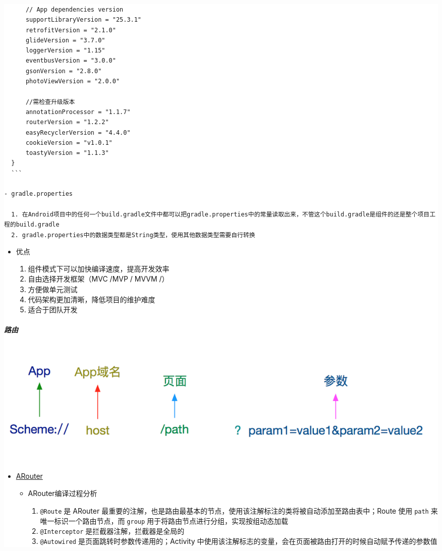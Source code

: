           // App dependencies version
          supportLibraryVersion = "25.3.1"
          retrofitVersion = "2.1.0"
          glideVersion = "3.7.0"
          loggerVersion = "1.15"
          eventbusVersion = "3.0.0"
          gsonVersion = "2.8.0"
          photoViewVersion = "2.0.0"

          //需检查升级版本
          annotationProcessor = "1.1.7"
          routerVersion = "1.2.2"
          easyRecyclerVersion = "4.4.0"
          cookieVersion = "v1.0.1"
          toastyVersion = "1.1.3"
      }
      ```

    - gradle.properties

      1. 在Android项目中的任何一个build.gradle文件中都可以把gradle.properties中的常量读取出来，不管这个build.gradle是组件的还是整个项目工程的build.gradle
      2. gradle.properties中的数据类型都是String类型，使用其他数据类型需要自行转换

  - 优点

    1. 组件模式下可以加快编译速度，提高开发效率
    2. 自由选择开发框架（MVC /MVP / MVVM /）
    3. 方便做单元测试
    4. 代码架构更加清晰，降低项目的维护难度
    5. 适合于团队开发

##### 路由

![路由](image/路由.png)

- [ARouter](https://www.jianshu.com/p/16e578a89555)

  - ARouter编译过程分析

    1. `@Route` 是 ARouter 最重要的注解，也是路由最基本的节点，使用该注解标注的类将被自动添加至路由表中；Route 使用 `path` 来唯一标识一个路由节点，而 `group` 用于将路由节点进行分组，实现按组动态加载
    2. `@Interceptor` 是拦截器注解，拦截器是全局的
    3. `@Autowired` 是页面跳转时参数传递用的；Activity 中使用该注解标志的变量，会在页面被路由打开的时候自动赋予传递的参数值
